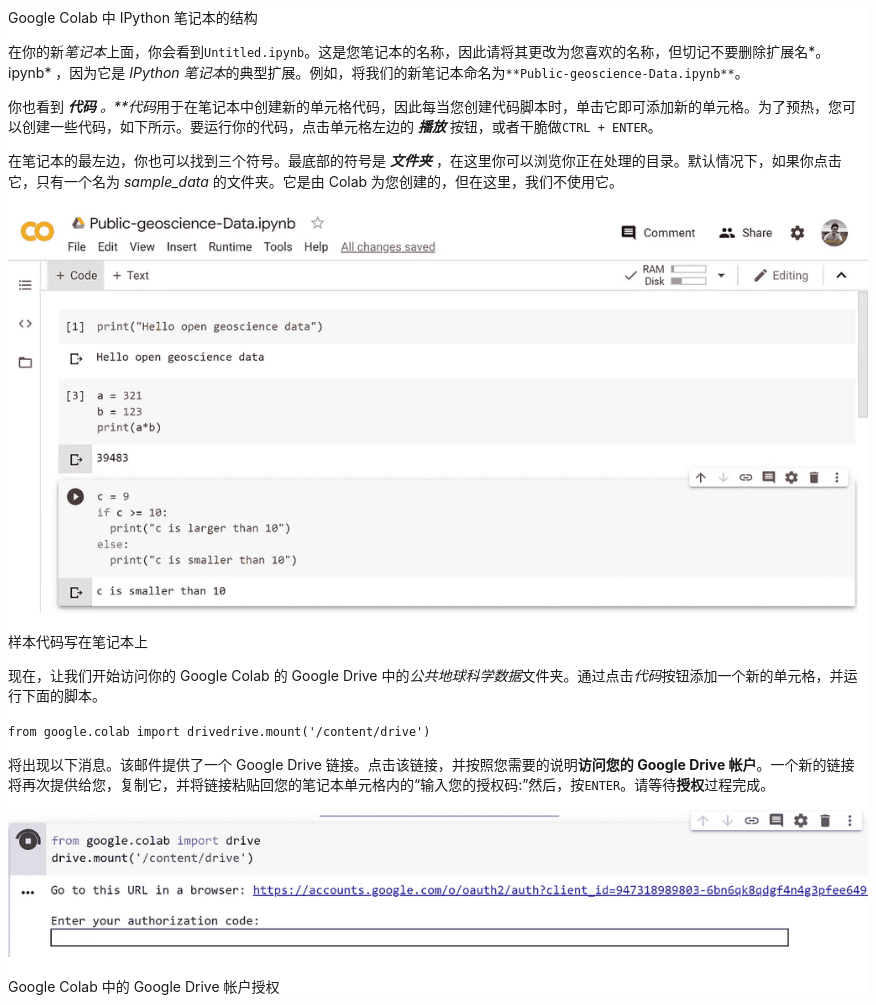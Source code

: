 Google Colab 中 IPython 笔记本的结构

在你的新*笔记本*上面，你会看到`Untitled.ipynb`。这是您笔记本的名称，因此请将其更改为您喜欢的名称，但切记不要删除扩展名*。ipynb* ，因为它是 *IPython 笔记本*的典型扩展。例如，将我们的新笔记本命名为`**Public-geoscience-Data.ipynb**`。

你也看到 ***代码*** *。**代码*用于在笔记本中创建新的单元格代码，因此每当您创建代码脚本时，单击它即可添加新的单元格。为了预热，您可以创建一些代码，如下所示。要运行你的代码，点击单元格左边的 ***播放*** 按钮，或者干脆做`CTRL + ENTER`。

在笔记本的最左边，你也可以找到三个符号。最底部的符号是 ***文件夹*** ，在这里你可以浏览你正在处理的目录。默认情况下，如果你点击它，只有一个名为 *sample_data* 的文件夹。它是由 Colab 为您创建的，但在这里，我们不使用它。

![](img/9130240339266ee035b5dc75f90c649f.png)

样本代码写在笔记本上

现在，让我们开始访问你的 Google Colab 的 Google Drive 中的*公共地球科学数据*文件夹。通过点击*代码*按钮添加一个新的单元格，并运行下面的脚本。

```
from google.colab import drivedrive.mount('/content/drive')
```

将出现以下消息。该邮件提供了一个 Google Drive 链接。点击该链接，并按照您需要的说明**访问您的 Google Drive 帐户**。一个新的链接将再次提供给您，复制它，并将链接粘贴回您的笔记本单元格内的“输入您的授权码:”然后，按`ENTER`。请等待**授权**过程完成。

![](img/652bb9e048e2420e833c207376df89d8.png)

Google Colab 中的 Google Drive 帐户授权

